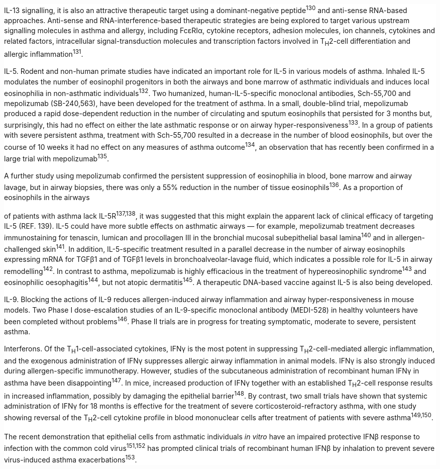 IL-13 signalling, it is also an attractive therapeutic target using a dominant-negative peptide<sup>130</sup> and anti-sense RNA-based approaches. Anti-sense and RNA-interference-based therapeutic strategies are being explored to target various upstream signalling molecules in asthma and allergy, including FcεRIα, cytokine receptors, adhesion molecules, ion channels, cytokines and related factors, intracellular signal-transduction molecules and transcription factors involved in T<sub>H</sub>2-cell differentiation and allergic inflammation<sup>131</sup>.

IL-5. Rodent and non-human primate studies have indicated an important role for IL-5 in various models of asthma. Inhaled IL-5 modulates the number of eosinophil progenitors in both the airways and bone marrow of asthmatic individuals and induces local eosinophilia in non-asthmatic individuals<sup>132</sup>. Two humanized, human-IL-5-specific monoclonal antibodies, Sch-55,700 and mepolizumab (SB-240,563), have been developed for the treatment of asthma. In a small, double-blind trial, mepolizumab produced a rapid dose-dependent reduction in the number of circulating and sputum eosinophils that persisted for 3 months but, surprisingly, this had no effect on either the late asthmatic response or on airway hyper-responsiveness<sup>133</sup>. In a group of patients with severe persistent asthma, treatment with Sch-55,700 resulted in a decrease in the number of blood eosinophils, but over the course of 10 weeks it had no effect on any measures of asthma outcome<sup>134</sup>, an observation that has recently been confirmed in a large trial with mepolizumab<sup>135</sup>.

A further study using mepolizumab confirmed the persistent suppression of eosinophilia in blood, bone marrow and airway lavage, but in airway biopsies, there was only a 55% reduction in the number of tissue eosinophils<sup>136</sup>. As a proportion of eosinophils in the airways

of patients with asthma lack IL-5R<sup>137,138</sup>, it was suggested that this might explain the apparent lack of clinical efficacy of targeting IL-5 (REF. 139). IL-5 could have more subtle effects on asthmatic airways — for example, mepolizumab treatment decreases immunostaining for tenascin, lumican and procollagen III in the bronchial mucosal subepithelial basal lamina<sup>140</sup> and in allergen-challenged skin<sup>141</sup>. In addition, IL-5-specific treatment resulted in a parallel decrease in the number of airway eosinophils expressing mRNA for TGFβ1 and of TGFβ1 levels in bronchoalveolar-lavage fluid, which indicates a possible role for IL-5 in airway remodelling<sup>142</sup>. In contrast to asthma, mepolizumab is highly efficacious in the treatment of hypereosinophilic syndrome<sup>143</sup> and eosinophilic oesophagitis<sup>144</sup>, but not atopic dermatitis<sup>145</sup>. A therapeutic DNA-based vaccine against IL-5 is also being developed.

IL-9. Blocking the actions of IL-9 reduces allergen-induced airway inflammation and airway hyper-responsiveness in mouse models. Two Phase I dose-escalation studies of an IL-9-specific monoclonal antibody (MEDI-528) in healthy volunteers have been completed without problems<sup>146</sup>. Phase II trials are in progress for treating symptomatic, moderate to severe, persistent asthma.

Interferons. Of the T<sub>H</sub>1-cell-associated cytokines, IFNγ is the most potent in suppressing T<sub>H</sub>2-cell-mediated allergic inflammation, and the exogenous administration of IFNγ suppresses allergic airway inflammation in animal models. IFNγ is also strongly induced during allergen-specific immunotherapy. However, studies of the subcutaneous administration of recombinant human IFNγ in asthma have been disappointing<sup>147</sup>. In mice, increased production of IFNγ together with an established T<sub>H</sub>2-cell response results in increased inflammation, possibly by damaging the epithelial barrier<sup>148</sup>. By contrast, two small trials have shown that systemic administration of IFNγ for 18 months is effective for the treatment of severe corticosteroid-refractory asthma, with one study showing reversal of the T<sub>H</sub>2-cell cytokine profile in blood mononuclear cells after treatment of patients with severe asthma<sup>149,150</sup>.

The recent demonstration that epithelial cells from asthmatic individuals *in vitro* have an impaired protective IFNβ response to infection with the common cold virus<sup>151,152</sup> has prompted clinical trials of recombinant human IFNβ by inhalation to prevent severe virus-induced asthma exacerbations<sup>153</sup>.
